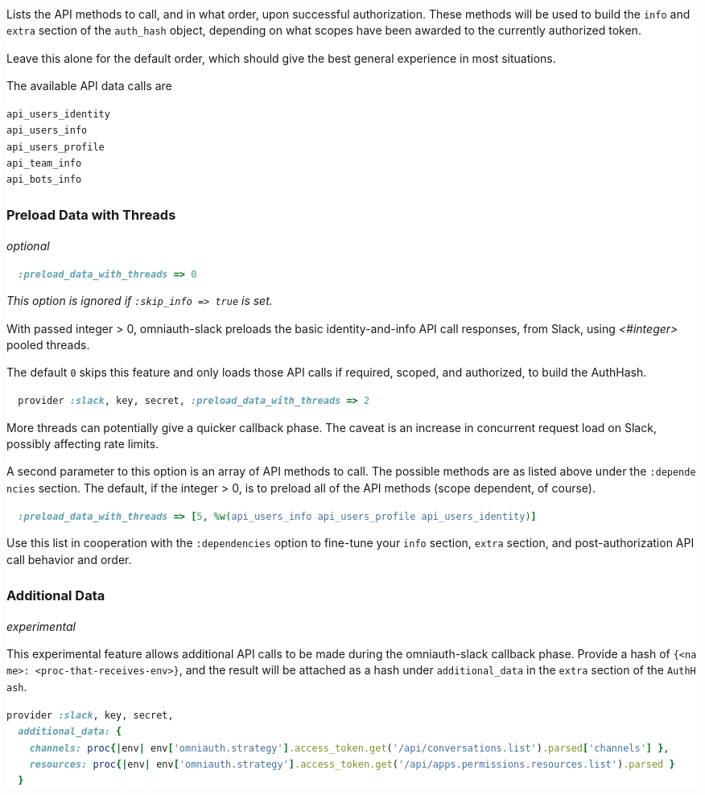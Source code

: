 Lists the API methods to call, and in what order, upon successful authorization.
These methods will be used to build the `info` and `extra` section of the `auth_hash` object,
depending on what scopes have been awarded to the currently authorized token.

Leave this alone for the default order, which should give the best general experience in most situations.

The available API data calls are

    api_users_identity
    api_users_info
    api_users_profile
    api_team_info
    api_bots_info


### Preload Data with Threads
*optional*

```ruby
  :preload_data_with_threads => 0
```
*This option is ignored if `:skip_info => true` is set.*

With passed integer > 0, omniauth-slack preloads the basic identity-and-info API call responses, from Slack, using *<#integer>* pooled threads.

The default `0` skips this feature and only loads those API calls if required, scoped, and authorized, to build the AuthHash.

```ruby
  provider :slack, key, secret, :preload_data_with_threads => 2
```

More threads can potentially give a quicker callback phase.
The caveat is an increase in concurrent request load on Slack, possibly affecting rate limits.

A second parameter to this option is an array of API methods to call.
The possible methods are as listed above under the `:dependencies` section.
The default, if the integer > 0, is to preload all of the API methods (scope dependent, of course).

```ruby
  :preload_data_with_threads => [5, %w(api_users_info api_users_profile api_users_identity)]
```

Use this list in cooperation with the `:dependencies` option to fine-tune your `info` section, `extra` section,
and post-authorization API call behavior and order.


### Additional Data
*experimental*

This experimental feature allows additional API calls to be made during the omniauth-slack callback phase.
Provide a hash of `{<name>: <proc-that-receives-env>}`, and the result will be attached as a hash
under `additional_data` in the `extra` section of the `AuthHash`.

```ruby
provider :slack, key, secret,
  additional_data: {
    channels: proc{|env| env['omniauth.strategy'].access_token.get('/api/conversations.list').parsed['channels'] },
    resources: proc{|env| env['omniauth.strategy'].access_token.get('/api/apps.permissions.resources.list').parsed }
  }
```
